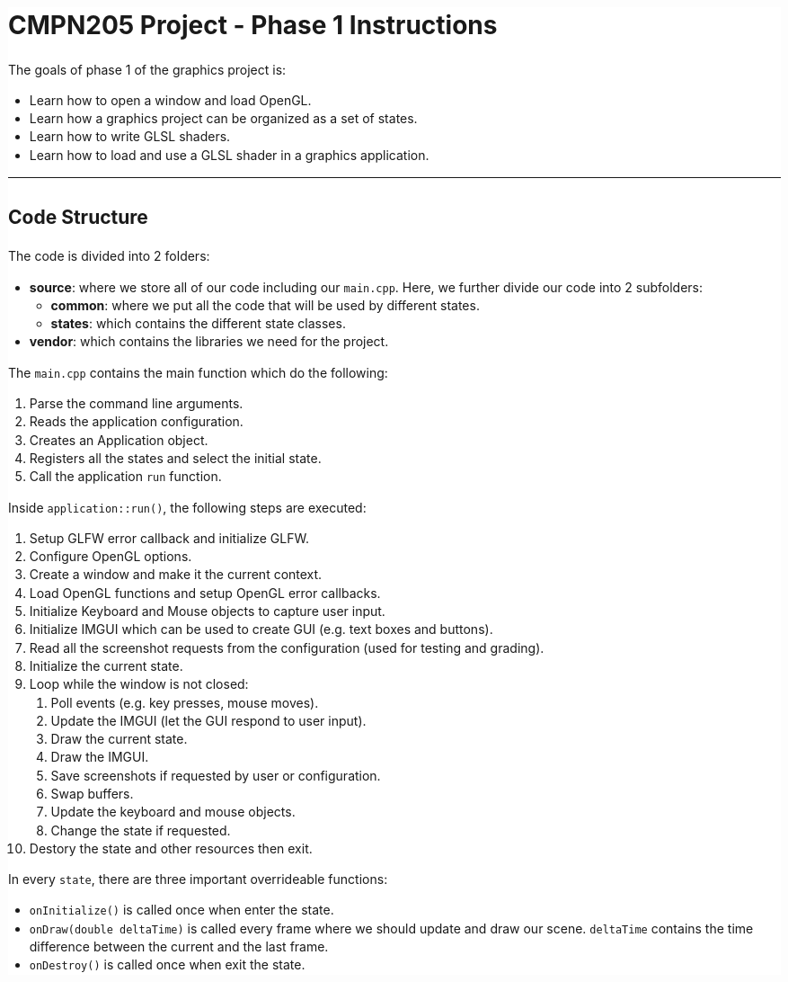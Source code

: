 # CMPN205 Project - Phase 1 Instructions

The goals of phase 1 of the graphics project is:
- Learn how to open a window and load OpenGL.
- Learn how a graphics project can be organized as a set of states.
- Learn how to write GLSL shaders.
- Learn how to load and use a GLSL shader in a graphics application.

---

## Code Structure

The code is divided into 2 folders:
- **source**: where we store all of our code including our `main.cpp`. Here, we further divide our code into 2 subfolders:
    * **common**: where we put all the code that will be used by different states.
    * **states**: which contains the different state classes.
- **vendor**: which contains the libraries we need for the project.
 
The `main.cpp` contains the main function which do the following:
1. Parse the command line arguments.
2. Reads the application configuration.
3. Creates an Application object.
4. Registers all the states and select the initial state.
5. Call the application `run` function.

Inside `application::run()`, the following steps are executed:
1. Setup GLFW error callback and initialize GLFW.
2. Configure OpenGL options.
3. Create a window and make it the current context.
4. Load OpenGL functions and setup OpenGL error callbacks.
5. Initialize Keyboard and Mouse objects to capture user input.
6. Initialize IMGUI which can be used to create GUI (e.g. text boxes and buttons).
7. Read all the screenshot requests from the configuration (used for testing and grading).
8. Initialize the current state.
9. Loop while the window is not closed:
   1. Poll events (e.g. key presses, mouse moves).
   2. Update the IMGUI (let the GUI respond to user input).
   3. Draw the current state.
   4. Draw the IMGUI.
   5. Save screenshots if requested by user or configuration.
   6. Swap buffers.
   7. Update the keyboard and mouse objects.
   8. Change the state if requested.
10. Destory the state and other resources then exit. 

In every `state`, there are three important overrideable functions:
- `onInitialize()` is called once when enter the state.
- `onDraw(double deltaTime)` is called every frame where we should update and draw our scene. `deltaTime` contains the time difference between the current and the last frame.
- `onDestroy()` is called once when exit the state.
